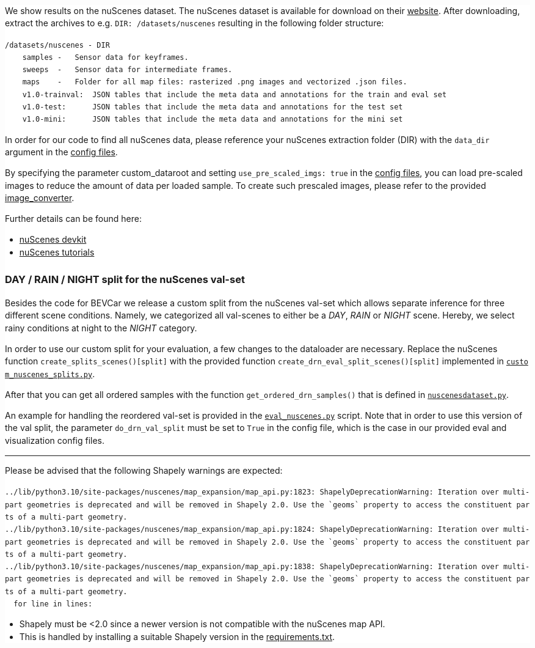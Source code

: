 We show results on the nuScenes dataset. The nuScenes dataset is available for download on their [website](https://www.nuscenes.org/download).
After downloading, extract the archives to e.g. `DIR: /datasets/nuscenes` resulting in the following folder structure:
```
/datasets/nuscenes - DIR
    samples	-	Sensor data for keyframes.
    sweeps	-	Sensor data for intermediate frames.
    maps	-	Folder for all map files: rasterized .png images and vectorized .json files.
    v1.0-trainval:	JSON tables that include the meta data and annotations for the train and eval set
    v1.0-test:		JSON tables that include the meta data and annotations for the test set
    v1.0-mini:		JSON tables that include the meta data and annotations for the mini set
```

In order for our code to find all nuScenes data, please reference your nuScenes extraction folder (DIR) with the
`data_dir` argument in the [config files](./configs).

By specifying the parameter custom_dataroot and setting `use_pre_scaled_imgs: true` in the [config files](./configs), you can load pre-scaled images to reduce the amount
of data per loaded sample. To create such prescaled images, please refer to the provided
[image_converter](./nuscenes_image_converter.py).

Further details can be found here:
* [nuScenes devkit](https://github.com/nutonomy/nuscenes-devkit)
* [nuScenes tutorials](https://github.com/nutonomy/nuscenes-devkit/tree/master/python-sdk/tutorials)

### DAY / RAIN / NIGHT split for the nuScenes val-set
Besides the code for BEVCar we release a custom split from the nuScenes val-set which allows separate inference for three different scene conditions. Namely, we categorized all val-scenes to either be a _DAY_, _RAIN_ or _NIGHT_ scene. Hereby, we select rainy conditions at night to the _NIGHT_ category.

In order to use our custom split for your evaluation, a few changes to the dataloader are necessary. Replace the nuScenes function `create_splits_scenes()[split]` with the provided function `create_drn_eval_split_scenes()[split]` implemented in [`custom_nuscenes_splits.py`](./custom_nuscenes_splits.py).

After that you can get all ordered samples with the function `get_ordered_drn_samples()` that is defined in [`nuscenesdataset.py`](./nuscenes_data.py).

An example for handling the reordered val-set is provided in the [`eval_nuscenes.py`](./eval.py) script.
Note that in order to use this version of the val split, the parameter `do_drn_val_split` must be set to `True` in the config file, which is the case in our provided eval and visualization config files.

---

Please be advised that the following Shapely warnings are expected:
```
../lib/python3.10/site-packages/nuscenes/map_expansion/map_api.py:1823: ShapelyDeprecationWarning: Iteration over multi-part geometries is deprecated and will be removed in Shapely 2.0. Use the `geoms` property to access the constituent parts of a multi-part geometry.
../lib/python3.10/site-packages/nuscenes/map_expansion/map_api.py:1824: ShapelyDeprecationWarning: Iteration over multi-part geometries is deprecated and will be removed in Shapely 2.0. Use the `geoms` property to access the constituent parts of a multi-part geometry.
../lib/python3.10/site-packages/nuscenes/map_expansion/map_api.py:1838: ShapelyDeprecationWarning: Iteration over multi-part geometries is deprecated and will be removed in Shapely 2.0. Use the `geoms` property to access the constituent parts of a multi-part geometry.
  for line in lines:
```
- Shapely must be <2.0 since a newer version is not compatible with the nuScenes map API.
- This is handled by installing a suitable Shapely version in the [requirements.txt](./requirements.txt).